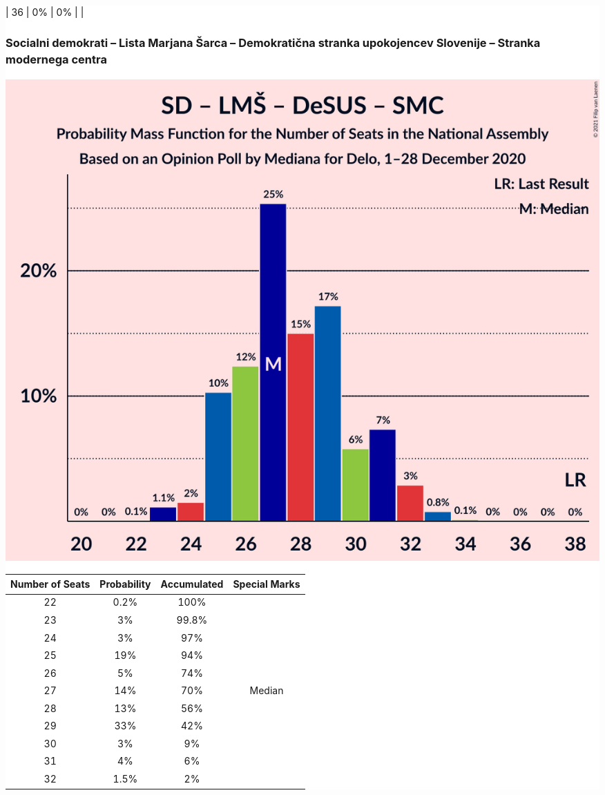 | 36 | 0% | 0% |  |

### Socialni demokrati – Lista Marjana Šarca – Demokratična stranka upokojencev Slovenije – Stranka modernega centra

![Graph with seats probability mass function not yet produced](2020-12-28-Mediana-coalitions-seats-pmf-sd–lmš–desus–smc.png "Seats Probability Mass Function")

| Number of Seats | Probability | Accumulated | Special Marks |
|:---------------:|:-----------:|:-----------:|:-------------:|
| 22 | 0.2% | 100% |  |
| 23 | 3% | 99.8% |  |
| 24 | 3% | 97% |  |
| 25 | 19% | 94% |  |
| 26 | 5% | 74% |  |
| 27 | 14% | 70% | Median |
| 28 | 13% | 56% |  |
| 29 | 33% | 42% |  |
| 30 | 3% | 9% |  |
| 31 | 4% | 6% |  |
| 32 | 1.5% | 2% |  |
